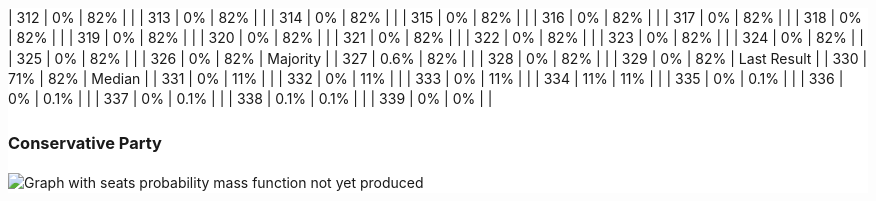 | 312 | 0% | 82% |  |
| 313 | 0% | 82% |  |
| 314 | 0% | 82% |  |
| 315 | 0% | 82% |  |
| 316 | 0% | 82% |  |
| 317 | 0% | 82% |  |
| 318 | 0% | 82% |  |
| 319 | 0% | 82% |  |
| 320 | 0% | 82% |  |
| 321 | 0% | 82% |  |
| 322 | 0% | 82% |  |
| 323 | 0% | 82% |  |
| 324 | 0% | 82% |  |
| 325 | 0% | 82% |  |
| 326 | 0% | 82% | Majority |
| 327 | 0.6% | 82% |  |
| 328 | 0% | 82% |  |
| 329 | 0% | 82% | Last Result |
| 330 | 71% | 82% | Median |
| 331 | 0% | 11% |  |
| 332 | 0% | 11% |  |
| 333 | 0% | 11% |  |
| 334 | 11% | 11% |  |
| 335 | 0% | 0.1% |  |
| 336 | 0% | 0.1% |  |
| 337 | 0% | 0.1% |  |
| 338 | 0.1% | 0.1% |  |
| 339 | 0% | 0% |  |

### Conservative Party

![Graph with seats probability mass function not yet produced](2018-02-04-ICMResearch-coalitions-seats-pmf-con.png "Seats Probability Mass Function")
